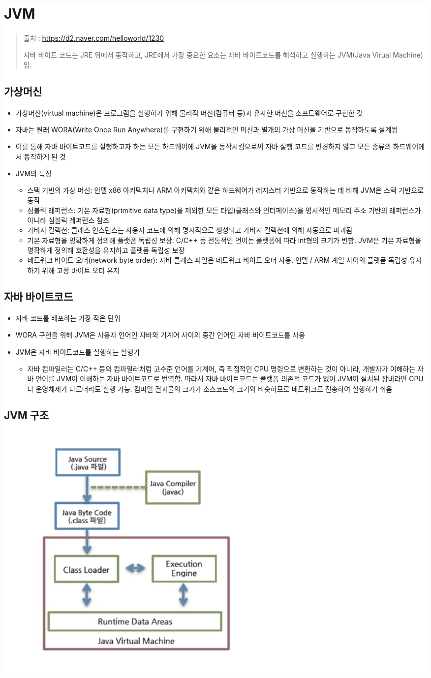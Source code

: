 # JVM

> 출처 : https://d2.naver.com/helloworld/1230
>
> 자바 바이트 코드는 JRE 위에서 동작하고, JRE에서 가장 중요한 요소는 자바 바이트코드를 해석하고 실행하는 JVM(Java Virual Machine)임.



## 가상머신

- 가상머신(virtual machine)은 프로그램을 실행하기 위해 물리적 머신(컴퓨터 등)과 유사한 머신을 소프트웨어로 구현한 것
- 자바는 원래 WORA(Write Once Run Anywhere)를 구현하기 위해 물리적인 머신과 별개의 가상 머신을 기반으로 동작하도록 설계됨
- 이를 통해 자바 바이트코드를 실행하고자 하는 모든 하드웨어에 JVM을 동작시킴으로써 자바 실행 코드를 변경하지 않고 모든 종류의 하드웨어에서 동작하게 된 것

- JVM의 특징
  - 스택 기반의 가상 머신: 인텔 x86 아키텍처나 ARM 아키텍처와 같은 하드웨어가 레지스터 기반으로 동작하는 데 비해 JVM은 스택 기반으로 동작
  - 심볼릭 레퍼런스: 기본 자료형(primitive data type)을 제외한 모든 타입(클래스와 인터페이스)을 명시적인 메모리 주소 기반의 레퍼런스가 아니라 심볼릭 레퍼런스 참조
  - 가비지 컬렉션: 클래스 인스턴스는 사용자 코드에 의해 명시적으로 생성되고 가비지 컬렉션에 의해 자동으로 파괴됨
  - 기본 자료형을 명확하게 정의해 플랫폼 독립성 보장: C/C++ 등 전통적인 언어는 플랫폼에 따라 int형의 크기가 변함. JVM은 기본 자료형을 명확하게 정의해 호환성을 유지하고 플랫폼 독립성 보장
  - 네트워크 바이트 오더(network byte order): 자바 클래스 파일은 네트워크 바이트 오더 사용. 인텔 / ARM 계열 사이의 플랫폼 독립성 유지하기 위해 고정 바이트 오더 유지



## 자바 바이트코드

- 자바 코드를 배포하는 가장 작은 단위

- WORA 구현을 위해 JVM은 사용자 언어인 자바와 기계어 사이의 중간 언어인 자바 바이트코드를 사용
- JVM은 자바 바이트코드를 실행하는 실행기
  - 자바 컴파일러는 C/C++ 등의 컴파일러처럼 고수준 언어를 기계어, 즉 직접적인 CPU 명령으로 변환하는 것이 아니라, 개발자가 이해하는 자바 언어를 JVM이 이해하는 자바 바이트코드로 번역함. 따라서 자바 바이트코드는 플랫폼 의존적 코드가 없어 JVM이 설치된 장비라면 CPU나 운영체제가 다르더라도 실행 가능. 컴파일 결과물의 크기가 소스코드의 크기와 비슷하므로 네트워크로 전송하여 실행하기 쉬움



## JVM 구조

![](./src/jvm-execution-structure.jpg)